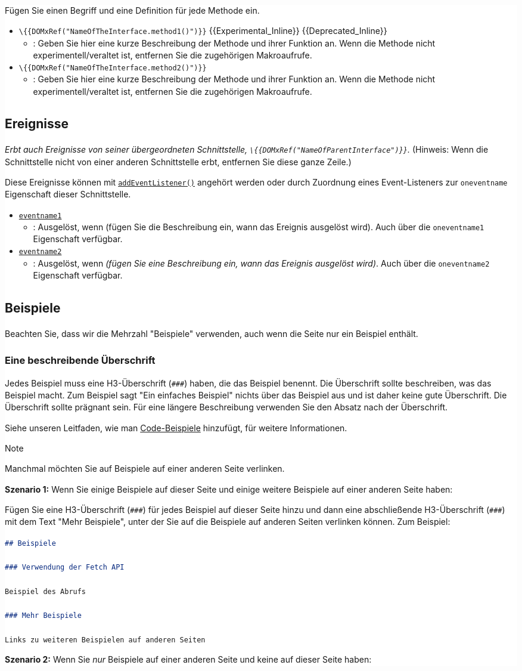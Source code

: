 Fügen Sie einen Begriff und eine Definition für jede Methode ein.

- `\{{DOMxRef("NameOfTheInterface.method1()")}}` {{Experimental_Inline}} {{Deprecated_Inline}}
  - : Geben Sie hier eine kurze Beschreibung der Methode und ihrer Funktion an. Wenn die Methode nicht experimentell/veraltet ist, entfernen Sie die zugehörigen Makroaufrufe.
- `\{{DOMxRef("NameOfTheInterface.method2()")}}`
  - : Geben Sie hier eine kurze Beschreibung der Methode und ihrer Funktion an. Wenn die Methode nicht experimentell/veraltet ist, entfernen Sie die zugehörigen Makroaufrufe.

## Ereignisse

_Erbt auch Ereignisse von seiner übergeordneten Schnittstelle, `\{{DOMxRef("NameOfParentInterface")}}`._ (Hinweis: Wenn die Schnittstelle nicht von einer anderen Schnittstelle erbt, entfernen Sie diese ganze Zeile.)

Diese Ereignisse können mit [`addEventListener()`](/de/docs/Web/API/EventTarget/addEventListener) angehört werden oder durch Zuordnung eines Event-Listeners zur `oneventname` Eigenschaft dieser Schnittstelle.

- [`eventname1`](#)
  - : Ausgelöst, wenn (fügen Sie die Beschreibung ein, wann das Ereignis ausgelöst wird).
    Auch über die `oneventname1` Eigenschaft verfügbar.
- [`eventname2`](#)
  - : Ausgelöst, wenn _(fügen Sie eine Beschreibung ein, wann das Ereignis ausgelöst wird)_.
    Auch über die `oneventname2` Eigenschaft verfügbar.

## Beispiele

Beachten Sie, dass wir die Mehrzahl "Beispiele" verwenden, auch wenn die Seite nur ein Beispiel enthält.

### Eine beschreibende Überschrift

Jedes Beispiel muss eine H3-Überschrift (`###`) haben, die das Beispiel benennt. Die Überschrift sollte beschreiben, was das Beispiel macht. Zum Beispiel sagt "Ein einfaches Beispiel" nichts über das Beispiel aus und ist daher keine gute Überschrift. Die Überschrift sollte prägnant sein. Für eine längere Beschreibung verwenden Sie den Absatz nach der Überschrift.

Siehe unseren Leitfaden, wie man [Code-Beispiele](/de/docs/MDN/Writing_guidelines/Page_structures/Code_examples) hinzufügt, für weitere Informationen.

> [!NOTE]
> Manchmal möchten Sie auf Beispiele auf einer anderen Seite verlinken.
>
> **Szenario 1:** Wenn Sie einige Beispiele auf dieser Seite und einige weitere Beispiele auf einer anderen Seite haben:
>
> Fügen Sie eine H3-Überschrift (`###`) für jedes Beispiel auf dieser Seite hinzu und dann eine abschließende H3-Überschrift (`###`) mit dem Text "Mehr Beispiele", unter der Sie auf die Beispiele auf anderen Seiten verlinken können. Zum Beispiel:
>
> ```md
> ## Beispiele
>
> ### Verwendung der Fetch API
>
> Beispiel des Abrufs
>
> ### Mehr Beispiele
>
> Links zu weiteren Beispielen auf anderen Seiten
> ```
>
> **Szenario 2:** Wenn Sie _nur_ Beispiele auf einer anderen Seite und keine auf dieser Seite haben:
>